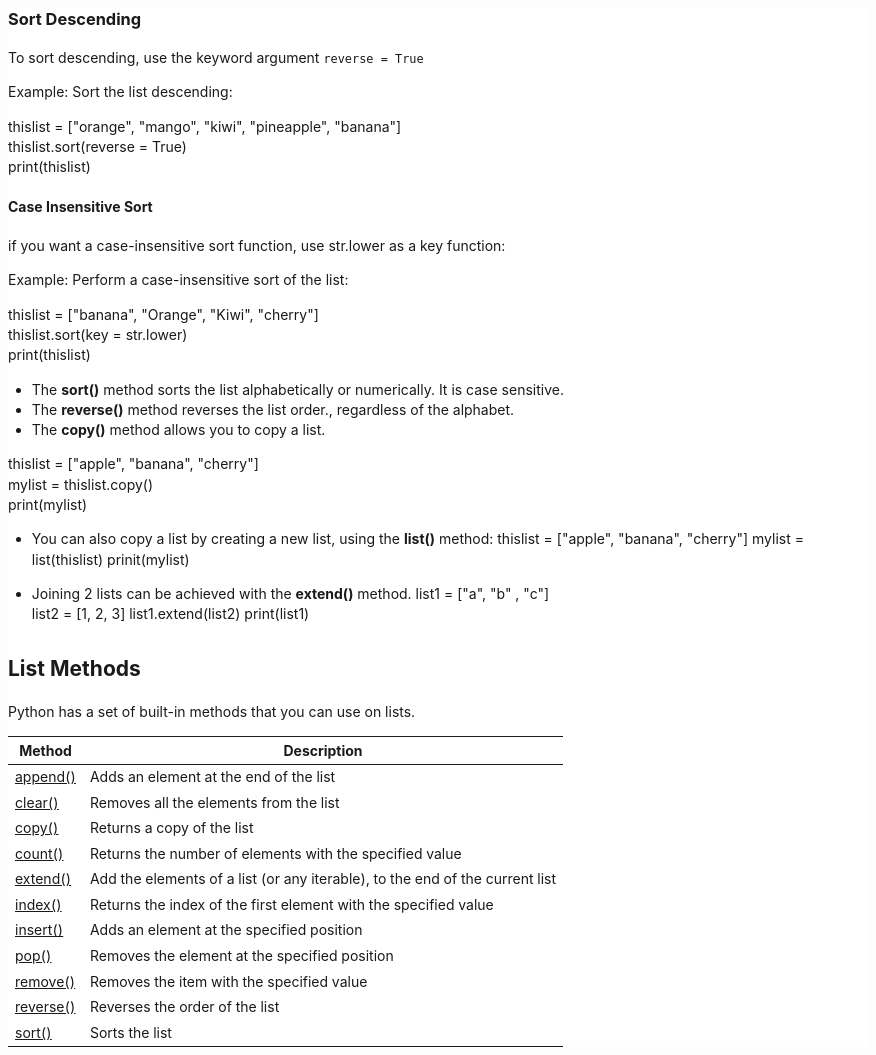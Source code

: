 ### Sort Descending

To sort descending, use the keyword argument `reverse = True`

Example: Sort the list descending:

thislist = ["orange", "mango", "kiwi", "pineapple", "banana"]  
thislist.sort(reverse = True)  
print(thislist)

#### Case Insensitive Sort

if you want a case-insensitive sort function, use str.lower as a key function:

Example: Perform a case-insensitive sort of the list:

thislist = ["banana", "Orange", "Kiwi", "cherry"]  
thislist.sort(key = str.lower)  
print(thislist)

- The **sort()** method sorts the list alphabetically or numerically. It is case sensitive.
- The **reverse()** method reverses the list order., regardless of the alphabet.
- The **copy()** method allows you to copy a list.

thislist = ["apple", "banana", "cherry"]  
mylist = thislist.copy()  
print(mylist)

- You can also copy a list by creating a new list, using the **list()** method:
thislist = ["apple", "banana", "cherry"]
mylist = list(thislist)
prinit(mylist)

- Joining 2 lists can be achieved with the **extend()** method. 
list1 = ["a", "b" , "c"]  
list2 = [1, 2, 3]
list1.extend(list2)
print(list1)


## List Methods

Python has a set of built-in methods that you can use on lists.

|Method|Description|
|---|---|
|[append()](https://www.w3schools.com/python/ref_list_append.asp)|Adds an element at the end of the list|
|[clear()](https://www.w3schools.com/python/ref_list_clear.asp)|Removes all the elements from the list|
|[copy()](https://www.w3schools.com/python/ref_list_copy.asp)|Returns a copy of the list|
|[count()](https://www.w3schools.com/python/ref_list_count.asp)|Returns the number of elements with the specified value|
|[extend()](https://www.w3schools.com/python/ref_list_extend.asp)|Add the elements of a list (or any iterable), to the end of the current list|
|[index()](https://www.w3schools.com/python/ref_list_index.asp)|Returns the index of the first element with the specified value|
|[insert()](https://www.w3schools.com/python/ref_list_insert.asp)|Adds an element at the specified position|
|[pop()](https://www.w3schools.com/python/ref_list_pop.asp)|Removes the element at the specified position|
|[remove()](https://www.w3schools.com/python/ref_list_remove.asp)|Removes the item with the specified value|
|[reverse()](https://www.w3schools.com/python/ref_list_reverse.asp)|Reverses the order of the list|
|[sort()](https://www.w3schools.com/python/ref_list_sort.asp)|Sorts the list|
